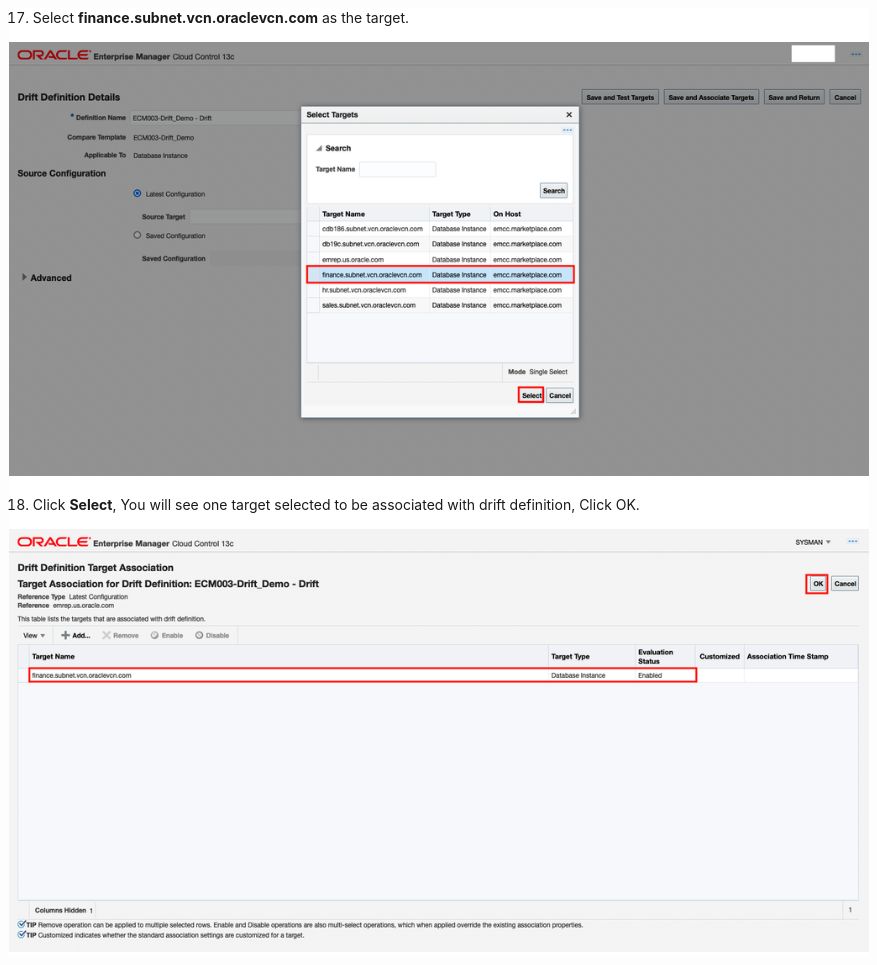 17. Select **finance.subnet.vcn.oraclevcn.com** as the target.

  ![select-targets-associate-drift-target-page](images/select-targets-associate-drift-target.png " select-targets-associate-drift-target-page ")

18. Click **Select**, You will see one target selected to be associated with drift definition, Click OK.

  ![drift-definition-target-association-enable-page](images/drift-definition-target-association-enable.png " drift-definition-target-association-enable-page ")
